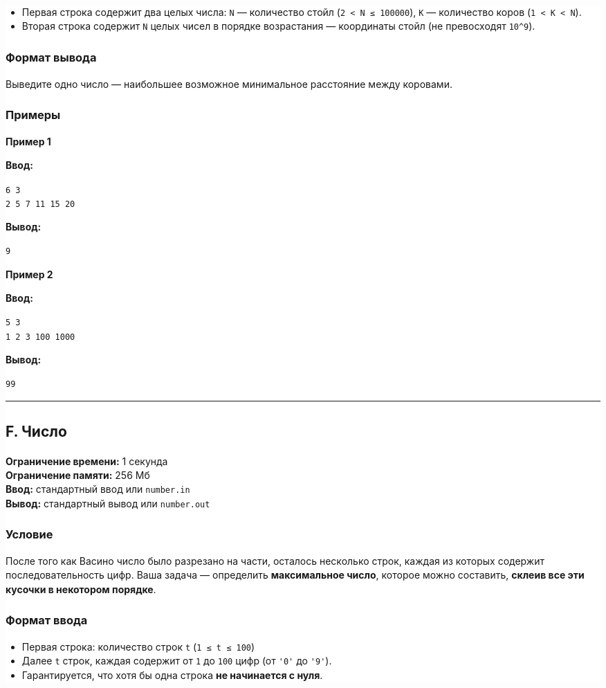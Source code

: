 - Первая строка содержит два целых числа: `N` — количество стойл (`2 < N ≤ 100000`), `K` — количество коров (`1 < K < N`).
- Вторая строка содержит `N` целых чисел в порядке возрастания — координаты стойл (не превосходят `10^9`).

### Формат вывода

Выведите одно число — наибольшее возможное минимальное расстояние между коровами.

### Примеры

**Пример 1**

**Ввод:**
```
6 3
2 5 7 11 15 20
```

**Вывод:**
```
9
```

**Пример 2**

**Ввод:**
```
5 3
1 2 3 100 1000
```

**Вывод:**
```
99
```
---
## F. Число

**Ограничение времени:** 1 секунда  
**Ограничение памяти:** 256 Мб  
**Ввод:** стандартный ввод или `number.in`  
**Вывод:** стандартный вывод или `number.out`

### Условие

После того как Васино число было разрезано на части, осталось несколько строк, каждая из которых содержит последовательность цифр. Ваша задача — определить **максимальное число**, которое можно составить, **склеив все эти кусочки в некотором порядке**.

### Формат ввода

- Первая строка: количество строк `t` (`1 ≤ t ≤ 100`)
- Далее `t` строк, каждая содержит от `1` до `100` цифр (от `'0'` до `'9'`).
- Гарантируется, что хотя бы одна строка **не начинается с нуля**.
